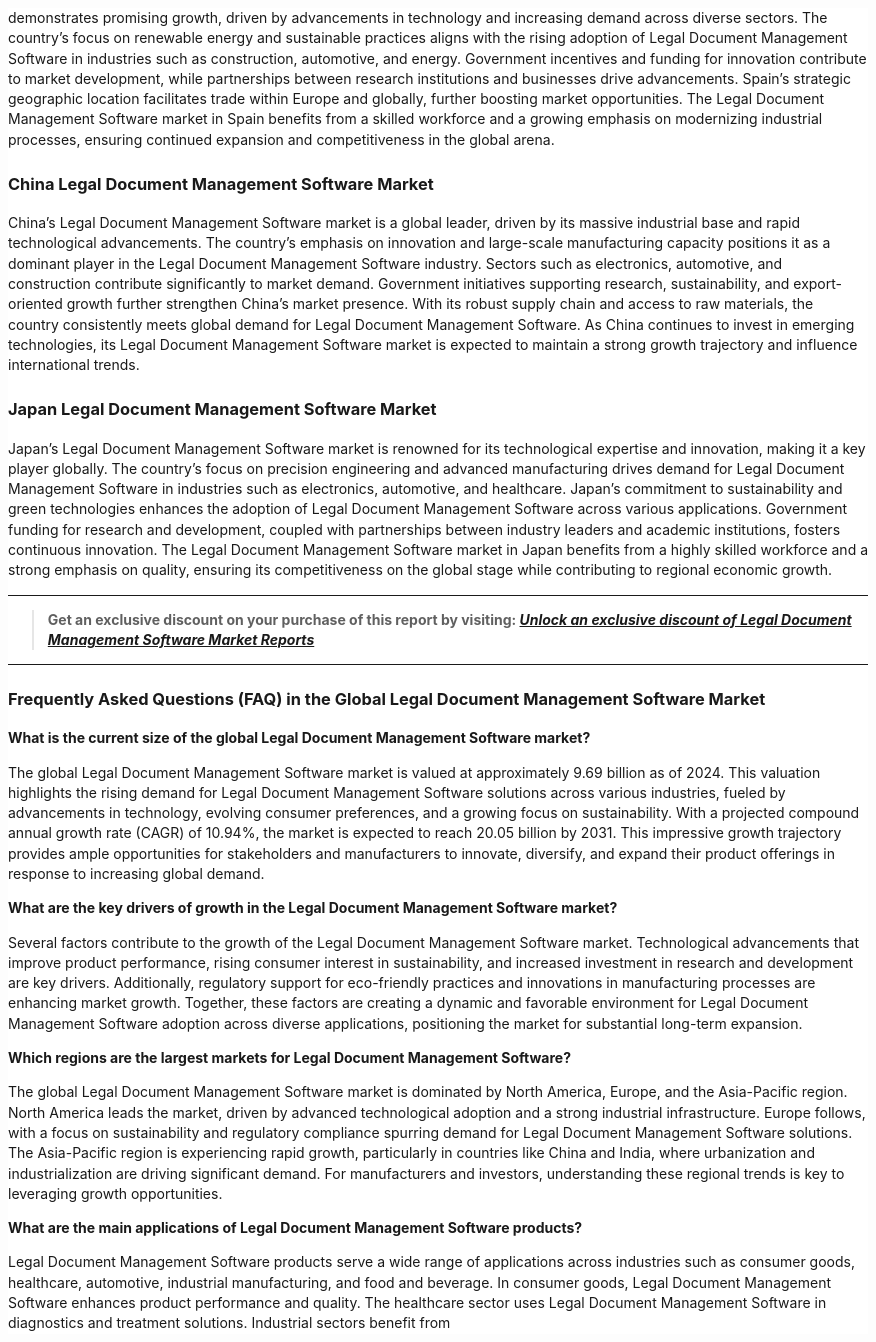 demonstrates promising growth, driven by advancements in technology and increasing demand across diverse sectors. The country&rsquo;s focus on renewable energy and sustainable practices aligns with the rising adoption of Legal Document Management Software in industries such as construction, automotive, and energy. Government incentives and funding for innovation contribute to market development, while partnerships between research institutions and businesses drive advancements. Spain&rsquo;s strategic geographic location facilitates trade within Europe and globally, further boosting market opportunities. The Legal Document Management Software market in Spain benefits from a skilled workforce and a growing emphasis on modernizing industrial processes, ensuring continued expansion and competitiveness in the global arena.</p><h3>China Legal Document Management Software Market</h3><p>China&rsquo;s Legal Document Management Software market is a global leader, driven by its massive industrial base and rapid technological advancements. The country&rsquo;s emphasis on innovation and large-scale manufacturing capacity positions it as a dominant player in the Legal Document Management Software industry. Sectors such as electronics, automotive, and construction contribute significantly to market demand. Government initiatives supporting research, sustainability, and export-oriented growth further strengthen China&rsquo;s market presence. With its robust supply chain and access to raw materials, the country consistently meets global demand for Legal Document Management Software. As China continues to invest in emerging technologies, its Legal Document Management Software market is expected to maintain a strong growth trajectory and influence international trends.</p><h3>Japan Legal Document Management Software Market</h3><p>Japan&rsquo;s Legal Document Management Software market is renowned for its technological expertise and innovation, making it a key player globally. The country&rsquo;s focus on precision engineering and advanced manufacturing drives demand for Legal Document Management Software in industries such as electronics, automotive, and healthcare. Japan&rsquo;s commitment to sustainability and green technologies enhances the adoption of Legal Document Management Software across various applications. Government funding for research and development, coupled with partnerships between industry leaders and academic institutions, fosters continuous innovation. The Legal Document Management Software market in Japan benefits from a highly skilled workforce and a strong emphasis on quality, ensuring its competitiveness on the global stage while contributing to regional economic growth.</p><hr /><blockquote><p><strong>Get an exclusive discount on your purchase of this report by visiting: <em><a href="://marketresearchpulse.com/ask-for-discount/84820?utm_source=Github&amp;utm_medium=019">Unlock an exclusive discount of Legal Document Management Software Market Reports</a></em>&nbsp;</strong></p></blockquote><hr /><h3>Frequently Asked Questions (FAQ) in the Global Legal Document Management Software Market</h3><p><strong>What is the current size of the global Legal Document Management Software market?</strong></p><p>The global Legal Document Management Software market is valued at approximately 9.69 billion as of 2024. This valuation highlights the rising demand for Legal Document Management Software solutions across various industries, fueled by advancements in technology, evolving consumer preferences, and a growing focus on sustainability. With a projected compound annual growth rate (CAGR) of 10.94%, the market is expected to reach 20.05 billion by 2031. This impressive growth trajectory provides ample opportunities for stakeholders and manufacturers to innovate, diversify, and expand their product offerings in response to increasing global demand.</p><p><strong>What are the key drivers of growth in the Legal Document Management Software market?</strong></p><p>Several factors contribute to the growth of the Legal Document Management Software market. Technological advancements that improve product performance, rising consumer interest in sustainability, and increased investment in research and development are key drivers. Additionally, regulatory support for eco-friendly practices and innovations in manufacturing processes are enhancing market growth. Together, these factors are creating a dynamic and favorable environment for Legal Document Management Software adoption across diverse applications, positioning the market for substantial long-term expansion.</p><p><strong>Which regions are the largest markets for Legal Document Management Software?</strong></p><p>The global Legal Document Management Software market is dominated by North America, Europe, and the Asia-Pacific region. North America leads the market, driven by advanced technological adoption and a strong industrial infrastructure. Europe follows, with a focus on sustainability and regulatory compliance spurring demand for Legal Document Management Software solutions. The Asia-Pacific region is experiencing rapid growth, particularly in countries like China and India, where urbanization and industrialization are driving significant demand. For manufacturers and investors, understanding these regional trends is key to leveraging growth opportunities.</p><p><strong>What are the main applications of Legal Document Management Software products?</strong></p><p>Legal Document Management Software products serve a wide range of applications across industries such as consumer goods, healthcare, automotive, industrial manufacturing, and food and beverage. In consumer goods, Legal Document Management Software enhances product performance and quality. The healthcare sector uses Legal Document Management Software in diagnostics and treatment solutions. Industrial sectors benefit from